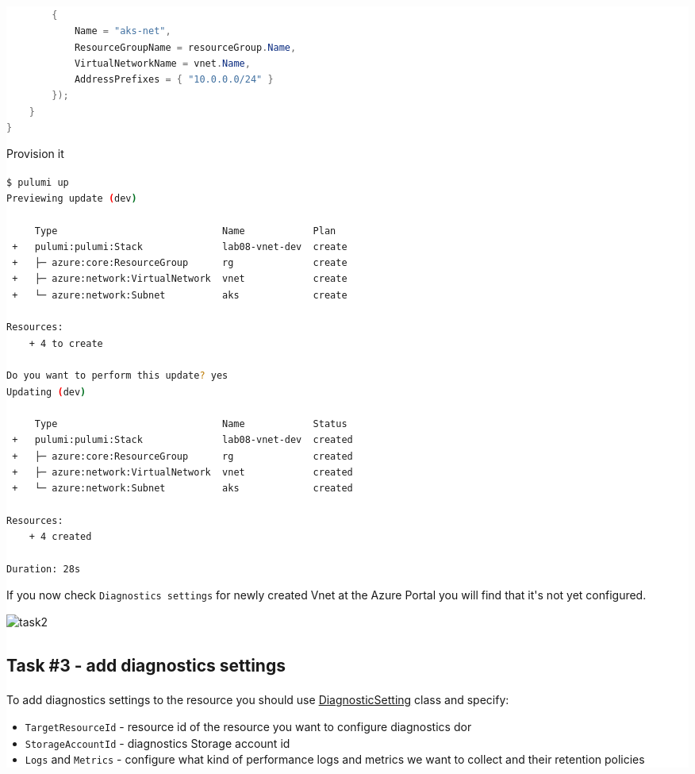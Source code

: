 ```c#
        {
            Name = "aks-net",
            ResourceGroupName = resourceGroup.Name,
            VirtualNetworkName = vnet.Name,
            AddressPrefixes = { "10.0.0.0/24" }
        });
    }
}
```

Provision it

```bash
$ pulumi up
Previewing update (dev)

     Type                             Name            Plan       
 +   pulumi:pulumi:Stack              lab08-vnet-dev  create     
 +   ├─ azure:core:ResourceGroup      rg              create     
 +   ├─ azure:network:VirtualNetwork  vnet            create     
 +   └─ azure:network:Subnet          aks             create     
 
Resources:
    + 4 to create

Do you want to perform this update? yes
Updating (dev)

     Type                             Name            Status      
 +   pulumi:pulumi:Stack              lab08-vnet-dev  created     
 +   ├─ azure:core:ResourceGroup      rg              created     
 +   ├─ azure:network:VirtualNetwork  vnet            created     
 +   └─ azure:network:Subnet          aks             created     
 
Resources:
    + 4 created

Duration: 28s
```

If you now check `Diagnostics settings` for newly created Vnet at the Azure Portal you will find that it's not yet configured.

![task2](images/task2-diagnostics.png)

## Task #3 - add diagnostics settings

To add diagnostics settings to the resource you should use [DiagnosticSetting](https://www.pulumi.com/docs/reference/pkg/azure/monitoring/diagnosticsetting/) class and specify:

* `TargetResourceId` - resource id of the resource you want to configure diagnostics dor
* `StorageAccountId` - diagnostics Storage account id
* `Logs` and `Metrics` - configure what kind of performance logs and metrics we want to collect and their retention policies
